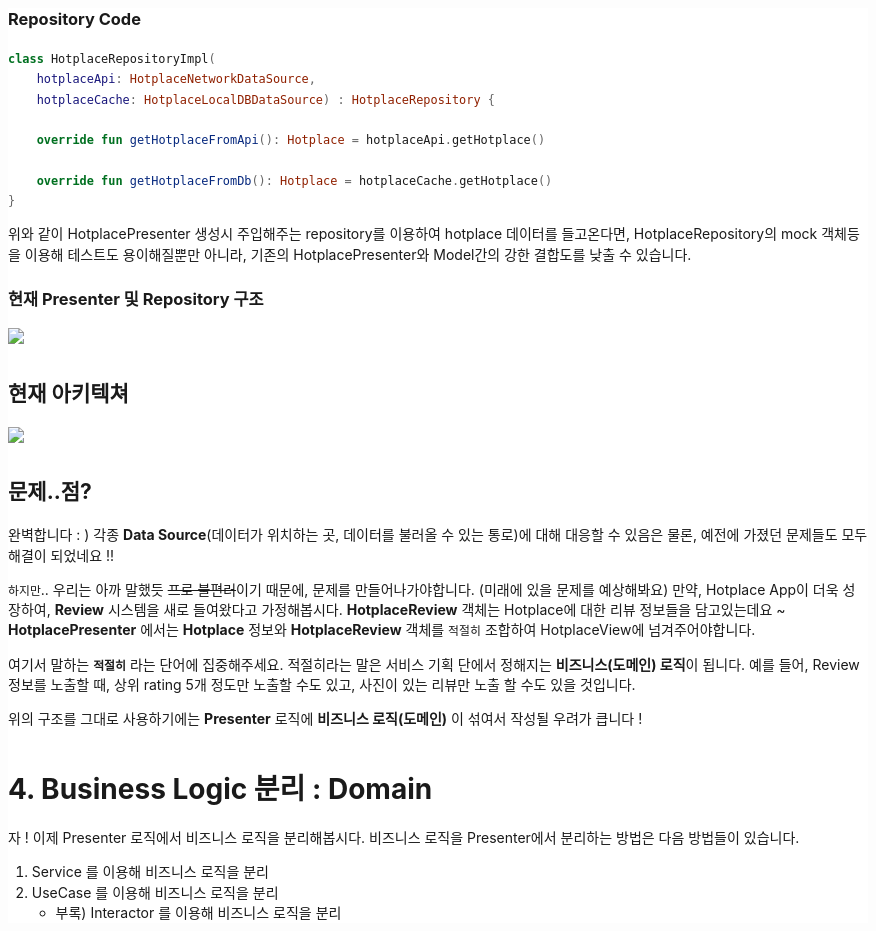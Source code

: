 ```kotlin
```

### Repository Code
```kotlin
class HotplaceRepositoryImpl(
    hotplaceApi: HotplaceNetworkDataSource,
    hotplaceCache: HotplaceLocalDBDataSource) : HotplaceRepository {
    
    override fun getHotplaceFromApi(): Hotplace = hotplaceApi.getHotplace()
    
    override fun getHotplaceFromDb(): Hotplace = hotplaceCache.getHotplace()
}
```
위와 같이 HotplacePresenter 생성시 주입해주는 repository를 이용하여 hotplace 데이터를 들고온다면, HotplaceRepository의 mock 객체등을 이용해 테스트도 용이해질뿐만 아니라, 기존의 HotplacePresenter와 Model간의 강한 결합도를 낮출 수 있습니다.


### 현재 Presenter 및 Repository 구조

![](http://www.plantuml.com/plantuml/png/ZPB1JhH03CVlFCKSb-_RVG5EQoH64sEC9jxBq7Kd3bFIAOl6-Ev2H4Ptgy813lDhVwN_sKO1bgxncGk2l0EBvfAazM3n3bkAJeXVp6jcXkU_sNN1FA9y4XTCpLdhLdan5_qCbjKtxYtBh8SO5TrLqthZXXSs62J-Dj1-EXgcIBrlK7hYfn84xgbZYqVmETWz9loQBFYo-e9FlAKGXJihnAjbelLYHpuvw83ChiQbgqqLotOCLHG6A-PZsRUC4SUavmqU7FQcC0_3vpIJXEEpOAYr1ZodKYX9AQiSZGaTnUi_ckJZP2Sp_TlKr8UDuan_eSTqTAvS0FrI9gFUTr6PejjYgBl6lmC0)




## 현재 아키텍쳐

![](http://www.plantuml.com/plantuml/png/SoWkIImgAStDuIf8JCvEJ4zLKFBDJqdDKLAevb80WcYNn9B4M0K8EpY_j2WvDPQhbeihEYmpjJnMDpgWABKuDQyajIYM2ucj2zC6eNNXEXrIyrA0bW40)


## 문제..점?
완벽합니다 : ) 각종 **Data Source**(데이터가 위치하는 곳, 데이터를 불러올 수 있는 통로)에 대해 대응할 수 있음은 물론, 예전에 가졌던 문제들도 모두 해결이 되었네요 !!

`하지만`.. 우리는 아까 말했듯 ~~프로 불편러~~이기 때문에, 문제를 만들어나가야합니다. (미래에 있을 문제를 예상해봐요)
만약, Hotplace App이 더욱 성장하여, **Review** 시스템을 새로 들여왔다고 가정해봅시다.
**HotplaceReview** 객체는 Hotplace에 대한 리뷰 정보들을 담고있는데요 ~ **HotplacePresenter** 에서는 **Hotplace** 정보와 **HotplaceReview** 객체를 `적절히` 조합하여 HotplaceView에 넘겨주어야합니다.

여기서 말하는 **`적절히`** 라는 단어에 집중해주세요.
적절히라는 말은 서비스 기획 단에서 정해지는 **비즈니스(도메인) 로직**이 됩니다.
예를 들어, Review 정보를 노출할 때, 상위 rating 5개 정도만 노출할 수도 있고, 사진이 있는 리뷰만 노출 할 수도 있을 것입니다.

위의 구조를 그대로 사용하기에는 **Presenter** 로직에 **비즈니스 로직(도메인)** 이 섞여서 작성될 우려가 큽니다 !




# 4. Business Logic 분리 : Domain
자 ! 이제 Presenter 로직에서 비즈니스 로직을 분리해봅시다.
비즈니스 로직을 Presenter에서 분리하는 방법은 다음 방법들이 있습니다.

1. Service 를 이용해 비즈니스 로직을 분리
2. UseCase 를 이용해 비즈니스 로직을 분리
    - 부록) Interactor 를 이용해 비즈니스 로직을 분리
